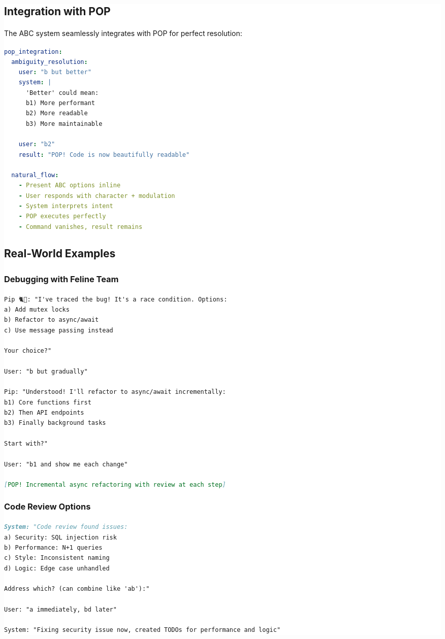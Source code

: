 ## Integration with POP

The ABC system seamlessly integrates with POP for perfect resolution:

```yaml
pop_integration:
  ambiguity_resolution:
    user: "b but better"
    system: |
      'Better' could mean:
      b1) More performant
      b2) More readable  
      b3) More maintainable
      
    user: "b2"
    result: "POP! Code is now beautifully readable"
    
  natural_flow:
    - Present ABC options inline
    - User responds with character + modulation
    - System interprets intent
    - POP executes perfectly
    - Command vanishes, result remains
```

## Real-World Examples

### Debugging with Feline Team
```markdown
Pip 🐈🍑: "I've traced the bug! It's a race condition. Options:
a) Add mutex locks
b) Refactor to async/await
c) Use message passing instead

Your choice?"

User: "b but gradually"

Pip: "Understood! I'll refactor to async/await incrementally:
b1) Core functions first
b2) Then API endpoints  
b3) Finally background tasks

Start with?"

User: "b1 and show me each change"

[POP! Incremental async refactoring with review at each step]
```

### Code Review Options
```markdown
System: "Code review found issues:
a) Security: SQL injection risk
b) Performance: N+1 queries  
c) Style: Inconsistent naming
d) Logic: Edge case unhandled

Address which? (can combine like 'ab'):"

User: "a immediately, bd later"

System: "Fixing security issue now, created TODOs for performance and logic"
```
